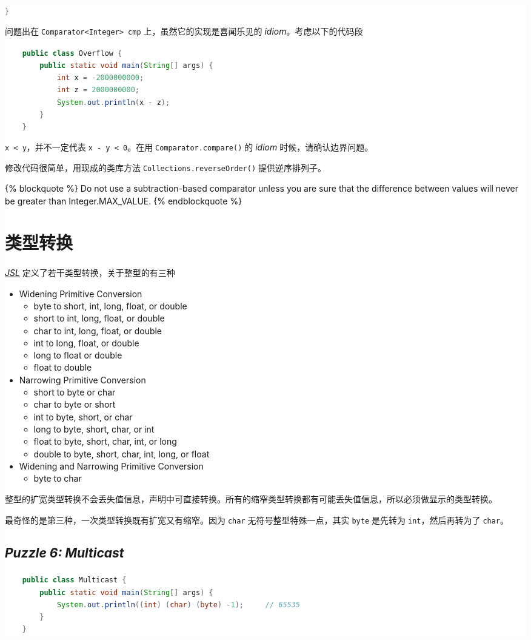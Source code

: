 ```java
}
```
 
问题出在 `Comparator<Integer> cmp` 上，虽然它的实现是喜闻乐见的 *idiom*。考虑以下的代码段

```java
    public class Overflow {
        public static void main(String[] args) {
            int x = -2000000000;
            int z = 2000000000;
            System.out.println(x - z);
        } 
    }
```

`x < y`，并不一定代表 `x - y < 0`。在用 `Comparator.compare()` 的 *idiom* 时候，请确认边界问题。

修改代码很简单，用现成的类库方法 `Collections.reverseOrder()` 提供逆序排列子。

{% blockquote %}
Do not use a subtraction-based comparator unless you are sure that the difference between values will never be greater than Integer.MAX_VALUE.
{% endblockquote %}

# 类型转换

*[JSL][]* 定义了若干类型转换，关于整型的有三种

*   Widening Primitive Conversion   
    *   byte to short, int, long, float, or double
    *   short to int, long, float, or double
    *   char to int, long, float, or double
    *   int to long, float, or double
    *   long to float or double
    *   float to double
*   Narrowing Primitive Conversion
    *   short to byte or char
    *   char to byte or short
    *   int to byte, short, or char
    *   long to byte, short, char, or int
    *   float to byte, short, char, int, or long
    *   double to byte, short, char, int, long, or float
*   Widening and Narrowing Primitive Conversion
    *   byte to char

整型的扩宽类型转换不会丢失值信息，声明中可直接转换。所有的缩窄类型转换都有可能丢失值信息，所以必须做显示的类型转换。

最奇怪的是第三种，一次类型转换既有扩宽又有缩窄。因为 `char` 无符号整型特殊一点，其实 `byte` 是先转为 `int`，然后再转为了 `char`。

## *Puzzle 6: Multicast*

```java
    public class Multicast {
        public static void main(String[] args) {
            System.out.println((int) (char) (byte) -1);     // 65535
        }
    }
```


[JSL]:  http://docs.oracle.com/javase/specs/jls/se8/html/jls-5.html
